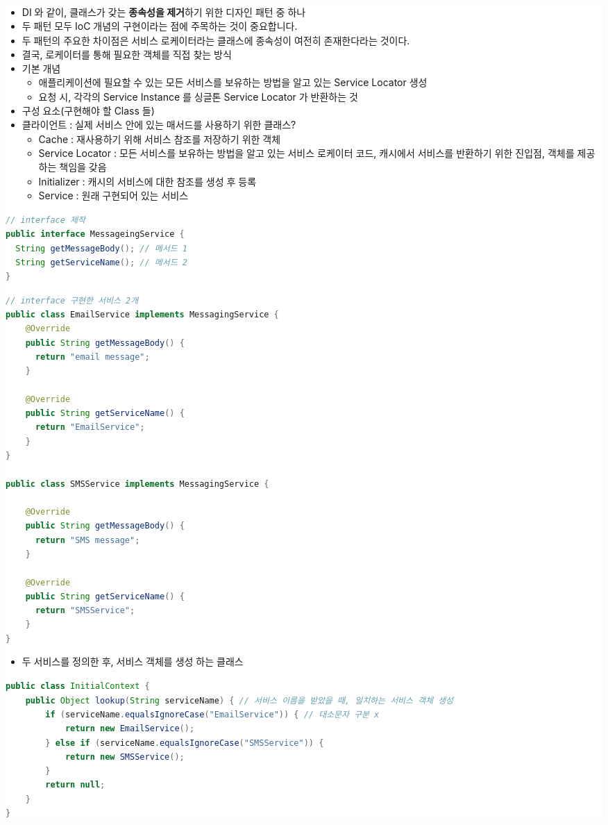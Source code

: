 - DI 와 같이, 클래스가 갖는 <b>종속성을 제거</b>하기 위한 디자인 패턴 중 하나
- 두 패턴 모두 IoC 개념의 구현이라는 점에 주목하는 것이 중요합니다.
- 두 패턴의 주요한 차이점은 서비스 로케이터라는 클래스에 종속성이 여전히 존재한다라는 것이다.
- 결국, 로케이터를 통해 필요한 객체를 직접 찾는 방식
- 기본 개념
  - 애플리케이션에 필요할 수 있는 모든 서비스를 보유하는 방법을 알고 있는 Service Locator 생성
  - 요청 시, 각각의 Service Instance 를 싱글톤 Service Locator 가 반환하는 것
- 구성 요소(구현해야 할 Class 들)
- 클라이언트 : 실제 서비스 안에 있는 매서드를 사용하기 위한 클래스?
  - Cache : 재사용하기 위해 서비스 참조를 저장하기 위한 객체
  - Service Locator : 모든 서비스를 보유하는 방법을 알고 있는 서비스 로케이터 코드, 캐시에서 서비스를 반환하기 위한 진입점, 객체를 제공하는 책임을 갖음
  - Initializer : 캐시의 서비스에 대한 참조를 생성 후 등록
  - Service : 원래 구현되어 있는 서비스

```java
// interface 제작
public interface MessageingService {
  String getMessageBody(); // 메서드 1
  String getServiceName(); // 메서드 2
}
```

```java
// interface 구현한 서비스 2개
public class EmailService implements MessagingService {
    @Override
    public String getMessageBody() {
      return "email message";
    }

    @Override
    public String getServiceName() {
      return "EmailService";
    }
}

public class SMSService implements MessagingService {

    @Override
    public String getMessageBody() {
      return "SMS message";
    }

    @Override
    public String getServiceName() {
      return "SMSService";
    }
}
```

- 두 서비스를 정의한 후, 서비스 객체를 생성 하는 클래스

```java
public class InitialContext {
    public Object lookup(String serviceName) { // 서비스 이름을 받았을 때, 일치하는 서비스 객체 생성
        if (serviceName.equalsIgnoreCase("EmailService")) { // 대소문자 구분 x
            return new EmailService();
        } else if (serviceName.equalsIgnoreCase("SMSService")) {
            return new SMSService();
        }
        return null;
    }
}
```
